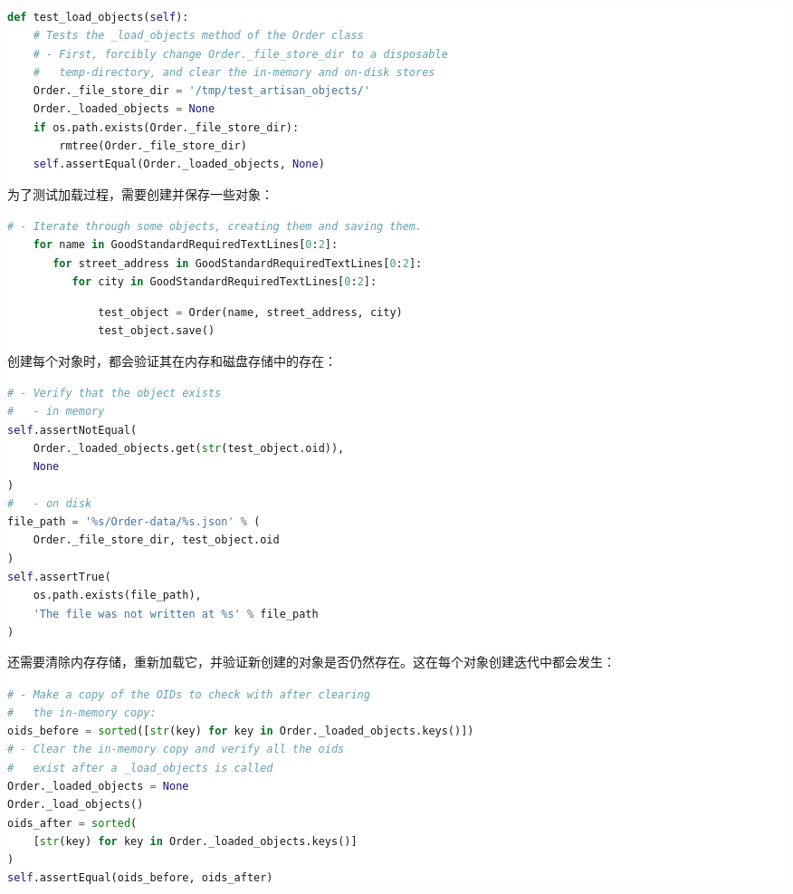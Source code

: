 ```py
def test_load_objects(self):
    # Tests the _load_objects method of the Order class
    # - First, forcibly change Order._file_store_dir to a disposable 
    #   temp-directory, and clear the in-memory and on-disk stores
    Order._file_store_dir = '/tmp/test_artisan_objects/'
    Order._loaded_objects = None
    if os.path.exists(Order._file_store_dir):
        rmtree(Order._file_store_dir)
    self.assertEqual(Order._loaded_objects, None)
```

为了测试加载过程，需要创建并保存一些对象：

```py
# - Iterate through some objects, creating them and saving them.
    for name in GoodStandardRequiredTextLines[0:2]:
       for street_address in GoodStandardRequiredTextLines[0:2]:
          for city in GoodStandardRequiredTextLines[0:2]:
```

```py
              test_object = Order(name, street_address, city)
              test_object.save()
```

创建每个对象时，都会验证其在内存和磁盘存储中的存在：

```py
# - Verify that the object exists
#   - in memory
self.assertNotEqual(
    Order._loaded_objects.get(str(test_object.oid)), 
    None
)
#   - on disk
file_path = '%s/Order-data/%s.json' % (
    Order._file_store_dir, test_object.oid
)
self.assertTrue(
    os.path.exists(file_path), 
    'The file was not written at %s' % file_path
)
```

还需要清除内存存储，重新加载它，并验证新创建的对象是否仍然存在。这在每个对象创建迭代中都会发生：

```py
# - Make a copy of the OIDs to check with after clearing 
#   the in-memory copy:
oids_before = sorted([str(key) for key in Order._loaded_objects.keys()])
# - Clear the in-memory copy and verify all the oids 
#   exist after a _load_objects is called
Order._loaded_objects = None
Order._load_objects()
oids_after = sorted(
    [str(key) for key in Order._loaded_objects.keys()]
)
self.assertEqual(oids_before, oids_after)
```
